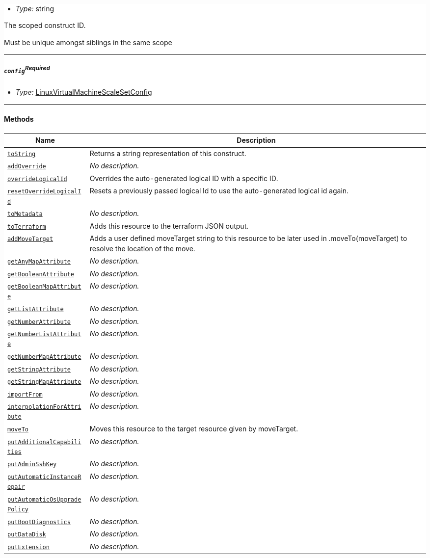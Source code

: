 - *Type:* string

The scoped construct ID.

Must be unique amongst siblings in the same scope

---

##### `config`<sup>Required</sup> <a name="config" id="@cdktf/provider-azurestack.linuxVirtualMachineScaleSet.LinuxVirtualMachineScaleSet.Initializer.parameter.config"></a>

- *Type:* <a href="#@cdktf/provider-azurestack.linuxVirtualMachineScaleSet.LinuxVirtualMachineScaleSetConfig">LinuxVirtualMachineScaleSetConfig</a>

---

#### Methods <a name="Methods" id="Methods"></a>

| **Name** | **Description** |
| --- | --- |
| <code><a href="#@cdktf/provider-azurestack.linuxVirtualMachineScaleSet.LinuxVirtualMachineScaleSet.toString">toString</a></code> | Returns a string representation of this construct. |
| <code><a href="#@cdktf/provider-azurestack.linuxVirtualMachineScaleSet.LinuxVirtualMachineScaleSet.addOverride">addOverride</a></code> | *No description.* |
| <code><a href="#@cdktf/provider-azurestack.linuxVirtualMachineScaleSet.LinuxVirtualMachineScaleSet.overrideLogicalId">overrideLogicalId</a></code> | Overrides the auto-generated logical ID with a specific ID. |
| <code><a href="#@cdktf/provider-azurestack.linuxVirtualMachineScaleSet.LinuxVirtualMachineScaleSet.resetOverrideLogicalId">resetOverrideLogicalId</a></code> | Resets a previously passed logical Id to use the auto-generated logical id again. |
| <code><a href="#@cdktf/provider-azurestack.linuxVirtualMachineScaleSet.LinuxVirtualMachineScaleSet.toMetadata">toMetadata</a></code> | *No description.* |
| <code><a href="#@cdktf/provider-azurestack.linuxVirtualMachineScaleSet.LinuxVirtualMachineScaleSet.toTerraform">toTerraform</a></code> | Adds this resource to the terraform JSON output. |
| <code><a href="#@cdktf/provider-azurestack.linuxVirtualMachineScaleSet.LinuxVirtualMachineScaleSet.addMoveTarget">addMoveTarget</a></code> | Adds a user defined moveTarget string to this resource to be later used in .moveTo(moveTarget) to resolve the location of the move. |
| <code><a href="#@cdktf/provider-azurestack.linuxVirtualMachineScaleSet.LinuxVirtualMachineScaleSet.getAnyMapAttribute">getAnyMapAttribute</a></code> | *No description.* |
| <code><a href="#@cdktf/provider-azurestack.linuxVirtualMachineScaleSet.LinuxVirtualMachineScaleSet.getBooleanAttribute">getBooleanAttribute</a></code> | *No description.* |
| <code><a href="#@cdktf/provider-azurestack.linuxVirtualMachineScaleSet.LinuxVirtualMachineScaleSet.getBooleanMapAttribute">getBooleanMapAttribute</a></code> | *No description.* |
| <code><a href="#@cdktf/provider-azurestack.linuxVirtualMachineScaleSet.LinuxVirtualMachineScaleSet.getListAttribute">getListAttribute</a></code> | *No description.* |
| <code><a href="#@cdktf/provider-azurestack.linuxVirtualMachineScaleSet.LinuxVirtualMachineScaleSet.getNumberAttribute">getNumberAttribute</a></code> | *No description.* |
| <code><a href="#@cdktf/provider-azurestack.linuxVirtualMachineScaleSet.LinuxVirtualMachineScaleSet.getNumberListAttribute">getNumberListAttribute</a></code> | *No description.* |
| <code><a href="#@cdktf/provider-azurestack.linuxVirtualMachineScaleSet.LinuxVirtualMachineScaleSet.getNumberMapAttribute">getNumberMapAttribute</a></code> | *No description.* |
| <code><a href="#@cdktf/provider-azurestack.linuxVirtualMachineScaleSet.LinuxVirtualMachineScaleSet.getStringAttribute">getStringAttribute</a></code> | *No description.* |
| <code><a href="#@cdktf/provider-azurestack.linuxVirtualMachineScaleSet.LinuxVirtualMachineScaleSet.getStringMapAttribute">getStringMapAttribute</a></code> | *No description.* |
| <code><a href="#@cdktf/provider-azurestack.linuxVirtualMachineScaleSet.LinuxVirtualMachineScaleSet.importFrom">importFrom</a></code> | *No description.* |
| <code><a href="#@cdktf/provider-azurestack.linuxVirtualMachineScaleSet.LinuxVirtualMachineScaleSet.interpolationForAttribute">interpolationForAttribute</a></code> | *No description.* |
| <code><a href="#@cdktf/provider-azurestack.linuxVirtualMachineScaleSet.LinuxVirtualMachineScaleSet.moveTo">moveTo</a></code> | Moves this resource to the target resource given by moveTarget. |
| <code><a href="#@cdktf/provider-azurestack.linuxVirtualMachineScaleSet.LinuxVirtualMachineScaleSet.putAdditionalCapabilities">putAdditionalCapabilities</a></code> | *No description.* |
| <code><a href="#@cdktf/provider-azurestack.linuxVirtualMachineScaleSet.LinuxVirtualMachineScaleSet.putAdminSshKey">putAdminSshKey</a></code> | *No description.* |
| <code><a href="#@cdktf/provider-azurestack.linuxVirtualMachineScaleSet.LinuxVirtualMachineScaleSet.putAutomaticInstanceRepair">putAutomaticInstanceRepair</a></code> | *No description.* |
| <code><a href="#@cdktf/provider-azurestack.linuxVirtualMachineScaleSet.LinuxVirtualMachineScaleSet.putAutomaticOsUpgradePolicy">putAutomaticOsUpgradePolicy</a></code> | *No description.* |
| <code><a href="#@cdktf/provider-azurestack.linuxVirtualMachineScaleSet.LinuxVirtualMachineScaleSet.putBootDiagnostics">putBootDiagnostics</a></code> | *No description.* |
| <code><a href="#@cdktf/provider-azurestack.linuxVirtualMachineScaleSet.LinuxVirtualMachineScaleSet.putDataDisk">putDataDisk</a></code> | *No description.* |
| <code><a href="#@cdktf/provider-azurestack.linuxVirtualMachineScaleSet.LinuxVirtualMachineScaleSet.putExtension">putExtension</a></code> | *No description.* |